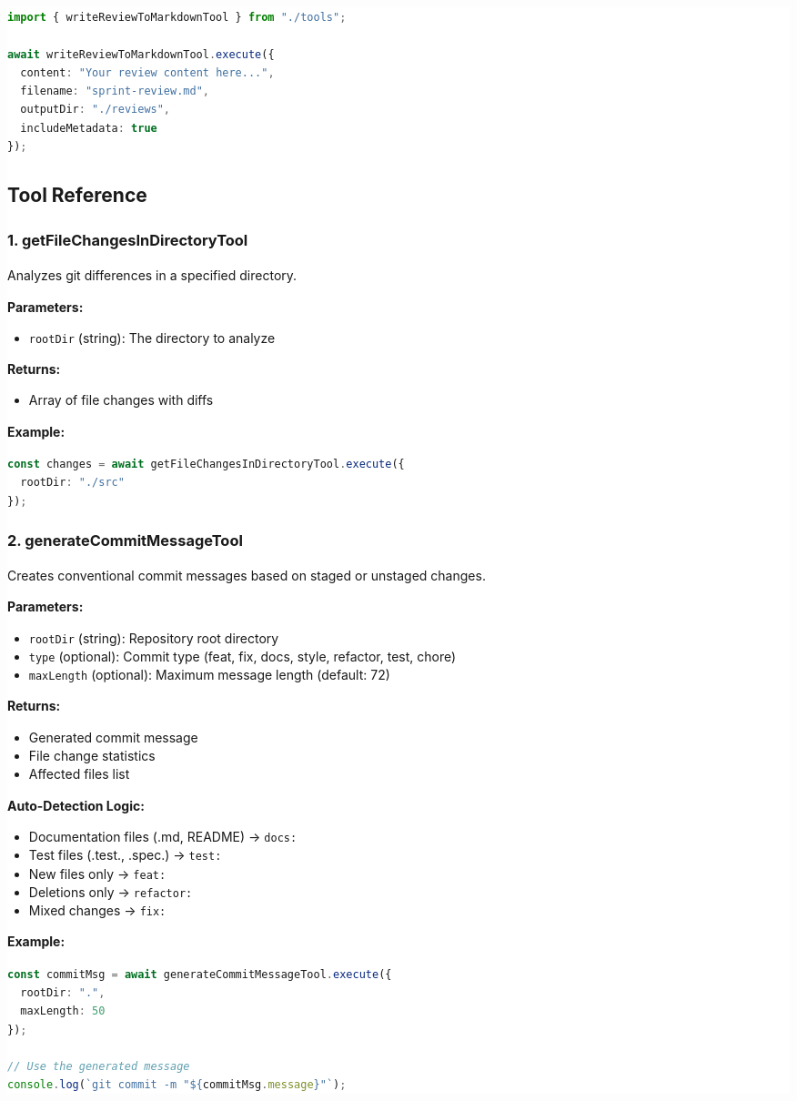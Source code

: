 ```typescript
import { writeReviewToMarkdownTool } from "./tools";

await writeReviewToMarkdownTool.execute({
  content: "Your review content here...",
  filename: "sprint-review.md",
  outputDir: "./reviews",
  includeMetadata: true
});
```

## Tool Reference

### 1. getFileChangesInDirectoryTool

Analyzes git differences in a specified directory.

**Parameters:**
- `rootDir` (string): The directory to analyze

**Returns:**
- Array of file changes with diffs

**Example:**
```typescript
const changes = await getFileChangesInDirectoryTool.execute({
  rootDir: "./src"
});
```

### 2. generateCommitMessageTool

Creates conventional commit messages based on staged or unstaged changes.

**Parameters:**
- `rootDir` (string): Repository root directory
- `type` (optional): Commit type (feat, fix, docs, style, refactor, test, chore)
- `maxLength` (optional): Maximum message length (default: 72)

**Returns:**
- Generated commit message
- File change statistics
- Affected files list

**Auto-Detection Logic:**
- Documentation files (.md, README) → `docs:`
- Test files (.test., .spec.) → `test:`
- New files only → `feat:`
- Deletions only → `refactor:`
- Mixed changes → `fix:`

**Example:**
```typescript
const commitMsg = await generateCommitMessageTool.execute({
  rootDir: ".",
  maxLength: 50
});

// Use the generated message
console.log(`git commit -m "${commitMsg.message}"`);
```

